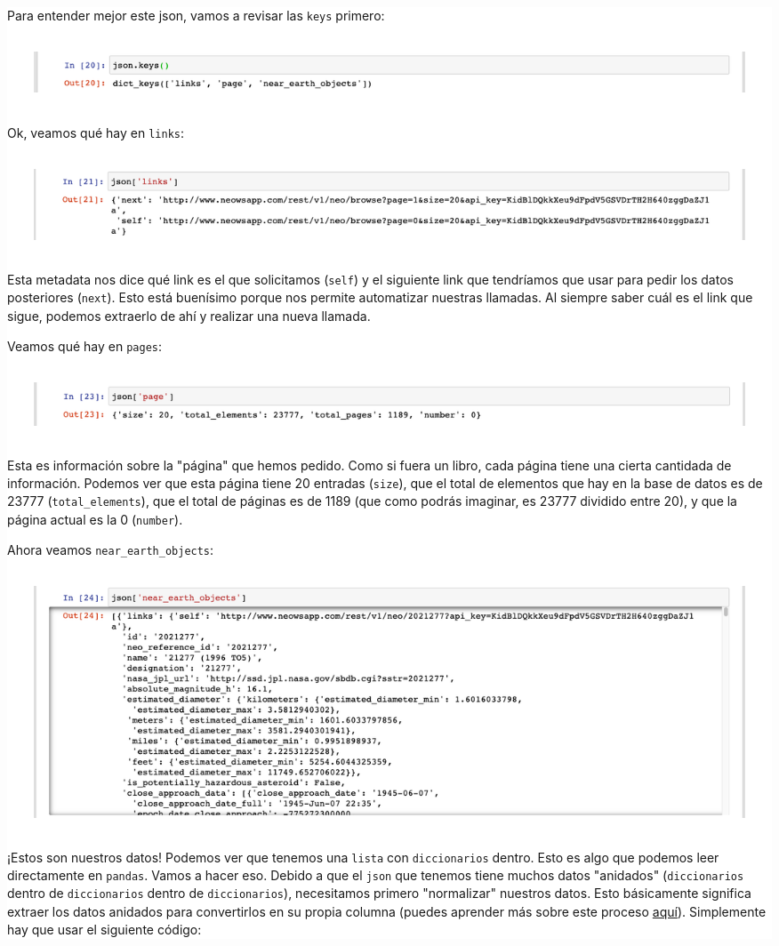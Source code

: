 Para entender mejor este json, vamos a revisar las `keys` primero:

<div style="padding: 10px; margin: 20px"><img src='./Imgs/sesion-6_9.png'></div>

Ok, veamos qué hay en `links`:

<div style="padding: 10px; margin: 20px"><img src='./Imgs/sesion-6_10.png'></div>

Esta metadata nos dice qué link es el que solicitamos (`self`) y el siguiente link que tendríamos que usar para pedir los datos posteriores (`next`). Esto está buenísimo porque nos permite automatizar nuestras llamadas. Al siempre saber cuál es el link que sigue, podemos extraerlo de ahí y realizar una  nueva llamada.

Veamos qué hay en `pages`:

<div style="padding: 10px; margin: 20px"><img src='./Imgs/sesion-6_11.png'></div>

Esta es información sobre la "página" que hemos pedido. Como si fuera un libro, cada página tiene una cierta cantidada de información. Podemos ver que esta página tiene 20 entradas (`size`), que el total de elementos que hay en la base de datos es de 23777 (`total_elements`), que el total de páginas es de 1189 (que como podrás imaginar, es 23777 dividido entre 20), y que la página actual es la 0 (`number`).

Ahora veamos `near_earth_objects`:

<div style="padding: 10px; margin: 20px"><img src='./Imgs/sesion-6_12.png'></div>

¡Estos son nuestros datos! Podemos ver que tenemos una `lista` con `diccionarios` dentro. Esto es algo que podemos leer directamente en `pandas`. Vamos a hacer eso. Debido a que el `json` que tenemos tiene muchos datos "anidados" (`diccionarios` dentro de `diccionarios` dentro de `diccionarios`), necesitamos primero "normalizar" nuestros datos. Esto básicamente significa extraer los datos anidados para convertirlos en su propia columna (puedes aprender más sobre este proceso [aquí](https://www.kaggle.com/jboysen/quick-tutorial-flatten-nested-json-in-pandas)). Simplemente hay que usar el siguiente código:
